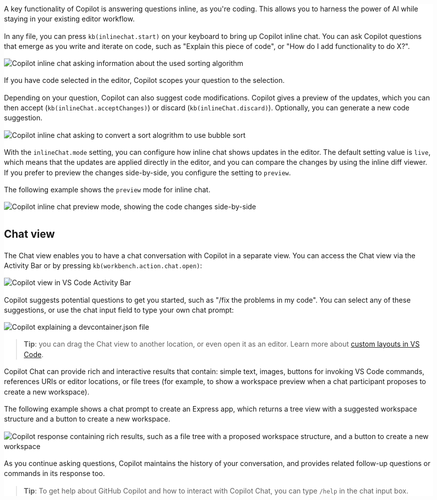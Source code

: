A key functionality of Copilot is answering questions inline, as you're coding. This allows you to harness the power of AI while staying in your existing editor workflow.

In any file, you can press `kb(inlinechat.start)` on your keyboard to bring up Copilot inline chat. You can ask Copilot questions that emerge as you write and iterate on code, such as "Explain this piece of code", or "How do I add functionality to do X?".

![Copilot inline chat asking information about the used sorting algorithm](images/copilot-chat/inline-chat-question-example.png)

If you have code selected in the editor, Copilot scopes your question to the selection.

Depending on your question, Copilot can also suggest code modifications. Copilot gives a preview of the updates, which you can then accept (`kb(inlineChat.acceptChanges)`) or discard (`kb(inlineChat.discard)`). Optionally, you can generate a new code suggestion.

![Copilot inline chat asking to convert a sort alogrithm to use bubble sort](images/copilot-chat/inline-chat-convert-sort.png)

With the `inlineChat.mode` setting, you can configure how inline chat shows updates in the editor. The default setting value is `live`, which means that the updates are applied directly in the editor, and you can compare the changes by using the inline diff viewer. If you prefer to preview the changes side-by-side, you configure the setting to `preview`.

The following example shows the `preview` mode for inline chat.

![Copilot inline chat preview mode, showing the code changes side-by-side](images/copilot-chat/inline-chat-preview-mode.png)

## Chat view

The Chat view enables you to have a chat conversation with Copilot in a separate view. You can access the Chat view via the Activity Bar or by pressing `kb(workbench.action.chat.open)`:

![Copilot view in VS Code Activity Bar](images/copilot-chat/copilot-view.png)

Copilot suggests potential questions to get you started, such as "/fix the problems in my code". You can select any of these suggestions, or use the chat input field to type your own chat prompt:

![Copilot explaining a devcontainer.json file](images/copilot-chat/devcontainer-explain.png)

> **Tip**: you can drag the Chat view to another location, or even open it as an editor. Learn more about [custom layouts in VS Code](/docs/editor/custom-layout.md).

Copilot Chat can provide rich and interactive results that contain: simple text, images, buttons for invoking VS Code commands, references URIs or editor locations, or file trees (for example, to show a workspace preview when a chat participant proposes to create a new workspace).

The following example shows a chat prompt to create an Express app, which returns a tree view with a suggested workspace structure and a button to create a new workspace.

![Copilot response containing rich results, such as a file tree with a proposed workspace structure, and a button to create a new workspace](images/copilot-chat/chat-view-rich-response.png)

As you continue asking questions, Copilot maintains the history of your conversation, and provides related follow-up questions or commands in its response too.

> **Tip**: To get help about GitHub Copilot and how to interact with Copilot Chat, you can type `/help` in the chat input box.
